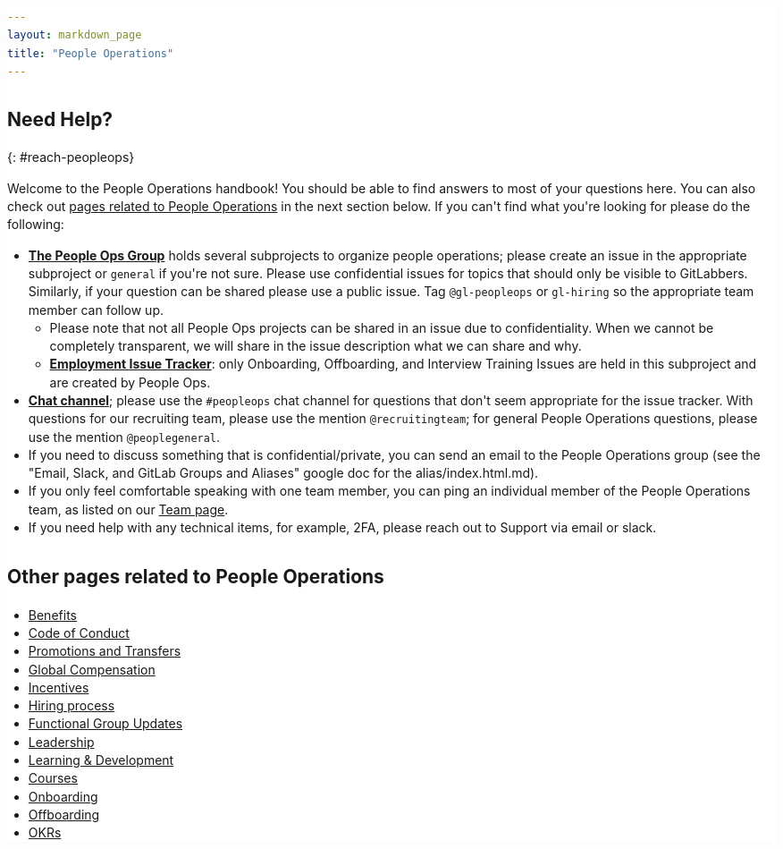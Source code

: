 ```yaml
---
layout: markdown_page
title: "People Operations"
---
```


## Need Help?
{: #reach-peopleops}

Welcome to the People Operations handbook! You should be able to find answers to most of your questions here. You can also check out [pages related to People Operations](https://github.com/isamu-isozaki/teamai_test/tree/master/people-operations/#other-pages-related-to-people-operations/index.html.md) in the next section below. If you can't find what you're looking for please do the following:

- [**The People Ops Group**](https://gitlab.com/gitlab-com/people-ops/index.html.md) holds several subprojects to organize people operations; please create an issue in the appropriate subproject or `general` if you're not sure. Please use confidential issues for topics that should only be visible to GitLabbers. Similarly, if your question can be shared please use a public issue. Tag `@gl-peopleops` or `gl-hiring` so the appropriate team member can follow up.
  * Please note that not all People Ops projects can be shared in an issue due to confidentiality. When we cannot be completely transparent, we will share in the issue description what we can share and why.
  * [**Employment Issue Tracker**](https://gitlab.com/gitlab-com/people-ops/employment/issues/index.html.md): only Onboarding, Offboarding, and Interview Training Issues are held in this subproject and are created by People Ops.
- [**Chat channel**](https://gitlab.slack.com/archives/peopleops/index.html.md); please use the `#peopleops` chat channel for questions that don't seem appropriate for the issue tracker. With questions for our recruiting team, please use the mention `@recruitingteam`; for general People Operations questions, please use the mention `@peoplegeneral`.
- If you need to discuss something that is confidential/private, you can send an email to the People Operations group (see the "Email, Slack, and GitLab Groups and Aliases" google doc for the alias/index.html.md).
- If you only feel comfortable speaking with one team member, you can ping an individual member of the People Operations team, as listed on our [Team page](/team/index.html.md/index.html.md).
- If you need help with any technical items, for example, 2FA, please reach out to Support via email or slack.

## Other pages related to People Operations

- [Benefits](https://github.com/isamu-isozaki/teamai_test/tree/master/benefits/index.html.md/index.html.md)
- [Code of Conduct](https://github.com/isamu-isozaki/teamai_test/tree/master/people-operations/code-of-conduct/index.html.md/index.html.md)
- [Promotions and Transfers](https://github.com/isamu-isozaki/teamai_test/tree/master/people-operations/promotions-transfers/index.html.md/index.html.md)
- [Global Compensation](https://github.com/isamu-isozaki/teamai_test/tree/master/people-operations/global-compensation/index.html.md/index.html.md)
- [Incentives](https://github.com/isamu-isozaki/teamai_test/tree/master/incentives/index.html.md)
- [Hiring process](https://github.com/isamu-isozaki/teamai_test/tree/master/hiring/index.html.md/index.html.md)
- [Functional Group Updates](https://github.com/isamu-isozaki/teamai_test/tree/master/people-operations/functional-group-updates/index.html.md)
- [Leadership](https://github.com/isamu-isozaki/teamai_test/tree/master/leadership/index.html.md/index.html.md)
- [Learning & Development](https://github.com/isamu-isozaki/teamai_test/tree/master/people-operations/learning-and-development/index.html/index.html.md)
- [Courses](/courses/index.html.md/index.html.md)
- [Onboarding](https://github.com/isamu-isozaki/teamai_test/tree/master/general-onboarding/index.html.md/index.html.md)
- [Offboarding](https://github.com/isamu-isozaki/teamai_test/tree/master/offboarding/index.html.md/index.html.md)
- [OKRs](/okrs/index.html.md/index.html.md)